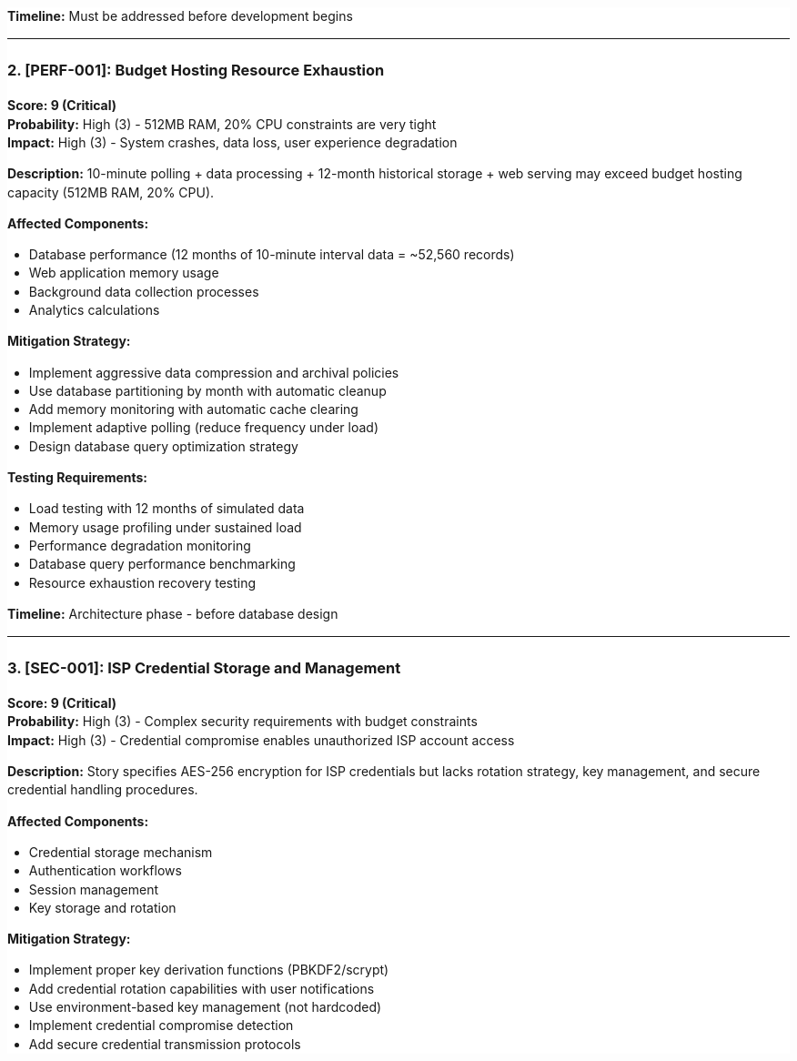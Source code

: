**Timeline:** Must be addressed before development begins

---

### 2. [PERF-001]: Budget Hosting Resource Exhaustion

**Score: 9 (Critical)**  
**Probability:** High (3) - 512MB RAM, 20% CPU constraints are very tight  
**Impact:** High (3) - System crashes, data loss, user experience degradation  

**Description:** 10-minute polling + data processing + 12-month historical storage + web serving may exceed budget hosting capacity (512MB RAM, 20% CPU).

**Affected Components:**
- Database performance (12 months of 10-minute interval data = ~52,560 records)
- Web application memory usage
- Background data collection processes
- Analytics calculations

**Mitigation Strategy:**
- Implement aggressive data compression and archival policies
- Use database partitioning by month with automatic cleanup
- Add memory monitoring with automatic cache clearing
- Implement adaptive polling (reduce frequency under load)
- Design database query optimization strategy

**Testing Requirements:**
- Load testing with 12 months of simulated data
- Memory usage profiling under sustained load
- Performance degradation monitoring
- Database query performance benchmarking
- Resource exhaustion recovery testing

**Timeline:** Architecture phase - before database design

---

### 3. [SEC-001]: ISP Credential Storage and Management

**Score: 9 (Critical)**  
**Probability:** High (3) - Complex security requirements with budget constraints  
**Impact:** High (3) - Credential compromise enables unauthorized ISP account access  

**Description:** Story specifies AES-256 encryption for ISP credentials but lacks rotation strategy, key management, and secure credential handling procedures.

**Affected Components:**
- Credential storage mechanism
- Authentication workflows
- Session management
- Key storage and rotation

**Mitigation Strategy:**
- Implement proper key derivation functions (PBKDF2/scrypt)
- Add credential rotation capabilities with user notifications
- Use environment-based key management (not hardcoded)
- Implement credential compromise detection
- Add secure credential transmission protocols
